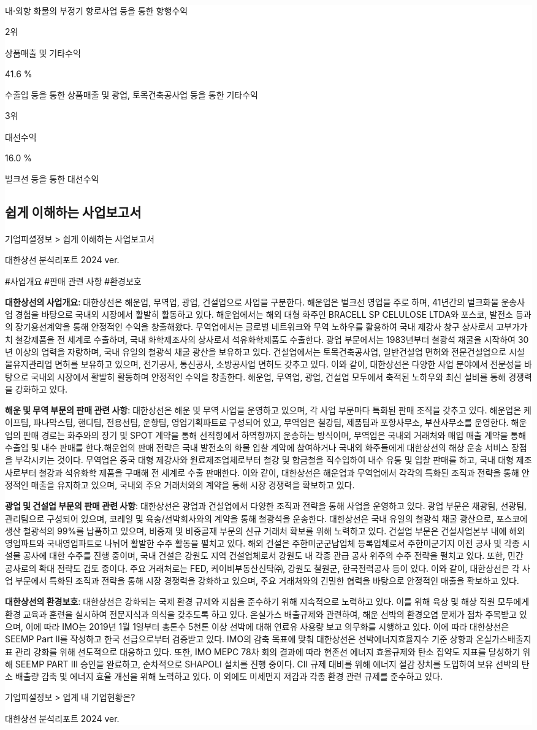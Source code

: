 내·외항 화물의 부정기 항로사업 등을 통한 항행수익

2위

상품매출 및 기타수익

41.6 %

수출입 등을 통한 상품매출 및 광업, 토목건축공사업 등을 통한 기타수익

3위

대선수익

16.0 %

벌크선 등을 통한 대선수익

## 쉽게 이해하는 사업보고서

기업피셜정보 > 쉽게 이해하는 사업보고서

대한상선 분석리포트 2024 ver.

#사업개요 #판매 관련 사항 #환경보호

**대한상선의 사업개요**: 대한상선은 해운업, 무역업, 광업, 건설업으로 사업을 구분한다. 해운업은 벌크선 영업을 주로 하며, 41년간의 벌크화물 운송사업 경험을 바탕으로 국내외 시장에서 활발히 활동하고 있다. 해운업에서는 해외 대형 화주인 BRACELL SP CELULOSE LTDA와 포스코, 발전소 등과의 장기용선계약을 통해 안정적인 수익을 창출해왔다. 무역업에서는 글로벌 네트워크와 무역 노하우를 활용하여 국내 제강사 창구 상사로서 고부가가치 철강제품을 전 세계로 수출하며, 국내 화학제조사의 상사로서 석유화학제품도 수출한다. 광업 부문에서는 1983년부터 철광석 채굴을 시작하여 30년 이상의 업력을 자랑하며, 국내 유일의 철광석 채굴 광산을 보유하고 있다. 건설업에서는 토목건축공사업, 일반건설업 면허와 전문건설업으로 시설물유지관리업 면허를 보유하고 있으며, 전기공사, 통신공사, 소방공사업 면허도 갖추고 있다. 이와 같이, 대한상선은 다양한 사업 분야에서 전문성을 바탕으로 국내외 시장에서 활발히 활동하며 안정적인 수익을 창출한다. 해운업, 무역업, 광업, 건설업 모두에서 축적된 노하우와 최신 설비를 통해 경쟁력을 강화하고 있다.

**해운 및 무역 부문의 판매 관련 사항**: 대한상선은 해운 및 무역 사업을 운영하고 있으며, 각 사업 부문마다 특화된 판매 조직을 갖추고 있다. 해운업은 케이프팀, 파나막스팀, 핸디팀, 전용선팀, 운항팀, 영업기획파트로 구성되어 있고, 무역업은 철강팀, 제품팀과 포항사무소, 부산사무소를 운영한다. 해운업의 판매 경로는 화주와의 장기 및 SPOT 계약을 통해 선적항에서 하역항까지 운송하는 방식이며, 무역업은 국내외 거래처와 매입 매출 계약을 통해 수출입 및 내수 판매를 한다.해운업의 판매 전략은 국내 발전소의 화물 입찰 계약에 참여하거나 국내외 화주들에게 대한상선의 해상 운송 서비스 장점을 부각시키는 것이다. 무역업은 중국 대형 제강사와 원료제조업체로부터 철강 및 합금철을 직수입하여 내수 유통 및 입찰 판매를 하고, 국내 대형 제조사로부터 철강과 석유화학 제품을 구매해 전 세계로 수출 판매한다. 이와 같이, 대한상선은 해운업과 무역업에서 각각의 특화된 조직과 전략을 통해 안정적인 매출을 유지하고 있으며, 국내외 주요 거래처와의 계약을 통해 시장 경쟁력을 확보하고 있다.

**광업 및 건설업 부문의 판매 관련 사항**: 대한상선은 광업과 건설업에서 다양한 조직과 전략을 통해 사업을 운영하고 있다. 광업 부문은 채광팀, 선광팀, 관리팀으로 구성되어 있으며, 코레일 및 육송/선박회사와의 계약을 통해 철광석을 운송한다. 대한상선은 국내 유일의 철광석 채굴 광산으로, 포스코에 생산 철광석의 99%를 납품하고 있으며, 비중재 및 비중골재 부문의 신규 거래처 확보를 위해 노력하고 있다. 건설업 부문은 건설사업본부 내에 해외영업파트와 국내영업파트로 나뉘어 활발한 수주 활동을 펼치고 있다. 해외 건설은 주한미군군납업체 등록업체로서 주한미군기지 이전 공사 및 각종 시설물 공사에 대한 수주를 진행 중이며, 국내 건설은 강원도 지역 건설업체로서 강원도 내 각종 관급 공사 위주의 수주 전략을 펼치고 있다. 또한, 민간 공사로의 확대 전략도 검토 중이다. 주요 거래처로는 FED, 케이비부동산신탁㈜, 강원도 철원군, 한국전력공사 등이 있다. 이와 같이, 대한상선은 각 사업 부문에서 특화된 조직과 전략을 통해 시장 경쟁력을 강화하고 있으며, 주요 거래처와의 긴밀한 협력을 바탕으로 안정적인 매출을 확보하고 있다.

**대한상선의 환경보호**: 대한상선은 강화되는 국제 환경 규제와 지침을 준수하기 위해 지속적으로 노력하고 있다. 이를 위해 육상 및 해상 직원 모두에게 환경 교육과 훈련을 실시하여 전문지식과 의식을 갖추도록 하고 있다. 온실가스 배출규제와 관련하여, 해운 선박의 환경오염 문제가 점차 주목받고 있으며, 이에 따라 IMO는 2019년 1월 1일부터 총톤수 5천톤 이상 선박에 대해 연료유 사용량 보고 의무화를 시행하고 있다. 이에 따라 대한상선은 SEEMP Part II를 작성하고 한국 선급으로부터 검증받고 있다. IMO의 감축 목표에 맞춰 대한상선은 선박에너지효율지수 기준 상향과 온실가스배출지표 관리 강화를 위해 선도적으로 대응하고 있다. 또한, IMO MEPC 78차 회의 결과에 따라 현존선 에너지 효율규제와 탄소 집약도 지표를 달성하기 위해 SEEMP PART III 승인을 완료하고, 순차적으로 SHAPOLI 설치를 진행 중이다. CII 규제 대비를 위해 에너지 절감 장치를 도입하여 보유 선박의 탄소 배출량 감축 및 에너지 효율 개선을 위해 노력하고 있다. 이 외에도 미세먼지 저감과 각종 환경 관련 규제를 준수하고 있다.

기업피셜정보 > 업계 내 기업현황은?

대한상선 분석리포트 2024 ver.
